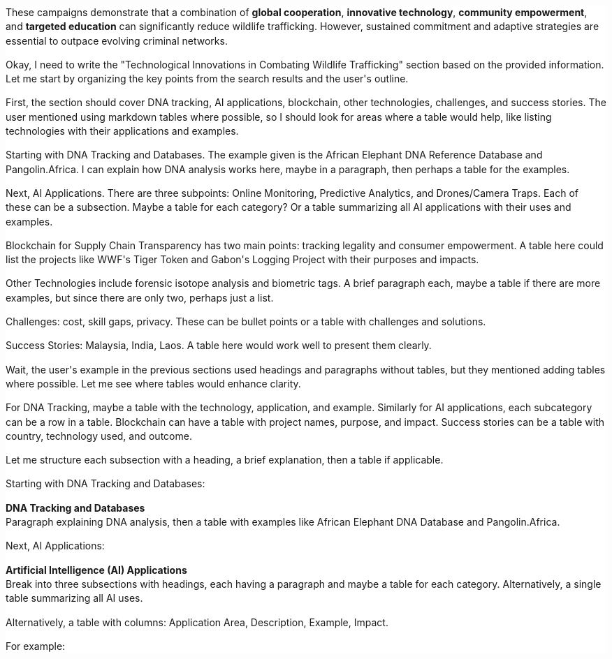 These campaigns demonstrate that a combination of **global cooperation**, **innovative technology**, **community empowerment**, and **targeted education** can significantly reduce wildlife trafficking. However, sustained commitment and adaptive strategies are essential to outpace evolving criminal networks.


Okay, I need to write the "Technological Innovations in Combating Wildlife Trafficking" section based on the provided information. Let me start by organizing the key points from the search results and the user's outline.

First, the section should cover DNA tracking, AI applications, blockchain, other technologies, challenges, and success stories. The user mentioned using markdown tables where possible, so I should look for areas where a table would help, like listing technologies with their applications and examples.

Starting with DNA Tracking and Databases. The example given is the African Elephant DNA Reference Database and Pangolin.Africa. I can explain how DNA analysis works here, maybe in a paragraph, then perhaps a table for the examples.

Next, AI Applications. There are three subpoints: Online Monitoring, Predictive Analytics, and Drones/Camera Traps. Each of these can be a subsection. Maybe a table for each category? Or a table summarizing all AI applications with their uses and examples.

Blockchain for Supply Chain Transparency has two main points: tracking legality and consumer empowerment. A table here could list the projects like WWF's Tiger Token and Gabon's Logging Project with their purposes and impacts.

Other Technologies include forensic isotope analysis and biometric tags. A brief paragraph each, maybe a table if there are more examples, but since there are only two, perhaps just a list.

Challenges: cost, skill gaps, privacy. These can be bullet points or a table with challenges and solutions.

Success Stories: Malaysia, India, Laos. A table here would work well to present them clearly.

Wait, the user's example in the previous sections used headings and paragraphs without tables, but they mentioned adding tables where possible. Let me see where tables would enhance clarity.

For DNA Tracking, maybe a table with the technology, application, and example. Similarly for AI applications, each subcategory can be a row in a table. Blockchain can have a table with project names, purpose, and impact. Success stories can be a table with country, technology used, and outcome.

Let me structure each subsection with a heading, a brief explanation, then a table if applicable.

Starting with DNA Tracking and Databases:

**DNA Tracking and Databases**  
Paragraph explaining DNA analysis, then a table with examples like African Elephant DNA Database and Pangolin.Africa.

Next, AI Applications:

**Artificial Intelligence (AI) Applications**  
Break into three subsections with headings, each having a paragraph and maybe a table for each category. Alternatively, a single table summarizing all AI uses.

Alternatively, a table with columns: Application Area, Description, Example, Impact.

For example:
